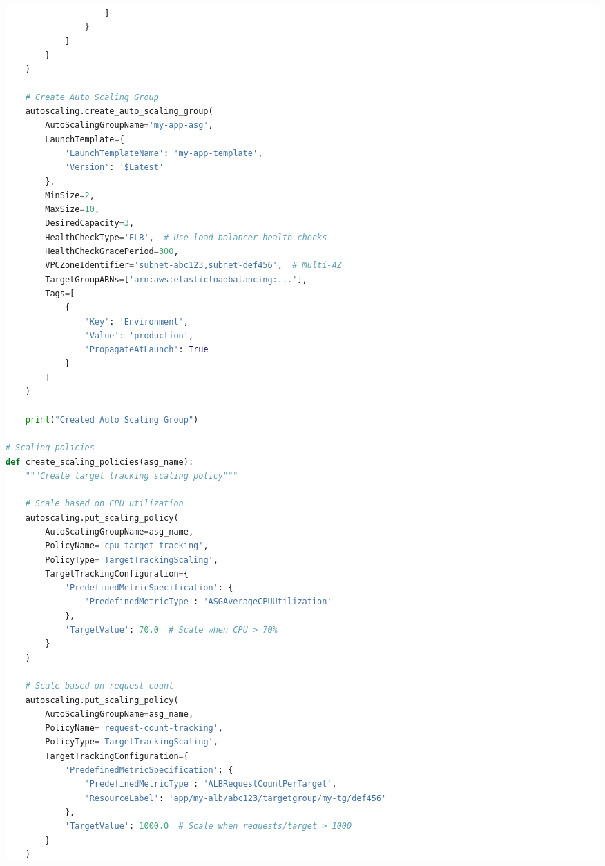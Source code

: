 ```python
                    ]
                }
            ]
        }
    )

    # Create Auto Scaling Group
    autoscaling.create_auto_scaling_group(
        AutoScalingGroupName='my-app-asg',
        LaunchTemplate={
            'LaunchTemplateName': 'my-app-template',
            'Version': '$Latest'
        },
        MinSize=2,
        MaxSize=10,
        DesiredCapacity=3,
        HealthCheckType='ELB',  # Use load balancer health checks
        HealthCheckGracePeriod=300,
        VPCZoneIdentifier='subnet-abc123,subnet-def456',  # Multi-AZ
        TargetGroupARNs=['arn:aws:elasticloadbalancing:...'],
        Tags=[
            {
                'Key': 'Environment',
                'Value': 'production',
                'PropagateAtLaunch': True
            }
        ]
    )

    print("Created Auto Scaling Group")

# Scaling policies
def create_scaling_policies(asg_name):
    """Create target tracking scaling policy"""

    # Scale based on CPU utilization
    autoscaling.put_scaling_policy(
        AutoScalingGroupName=asg_name,
        PolicyName='cpu-target-tracking',
        PolicyType='TargetTrackingScaling',
        TargetTrackingConfiguration={
            'PredefinedMetricSpecification': {
                'PredefinedMetricType': 'ASGAverageCPUUtilization'
            },
            'TargetValue': 70.0  # Scale when CPU > 70%
        }
    )

    # Scale based on request count
    autoscaling.put_scaling_policy(
        AutoScalingGroupName=asg_name,
        PolicyName='request-count-tracking',
        PolicyType='TargetTrackingScaling',
        TargetTrackingConfiguration={
            'PredefinedMetricSpecification': {
                'PredefinedMetricType': 'ALBRequestCountPerTarget',
                'ResourceLabel': 'app/my-alb/abc123/targetgroup/my-tg/def456'
            },
            'TargetValue': 1000.0  # Scale when requests/target > 1000
        }
    )
```
